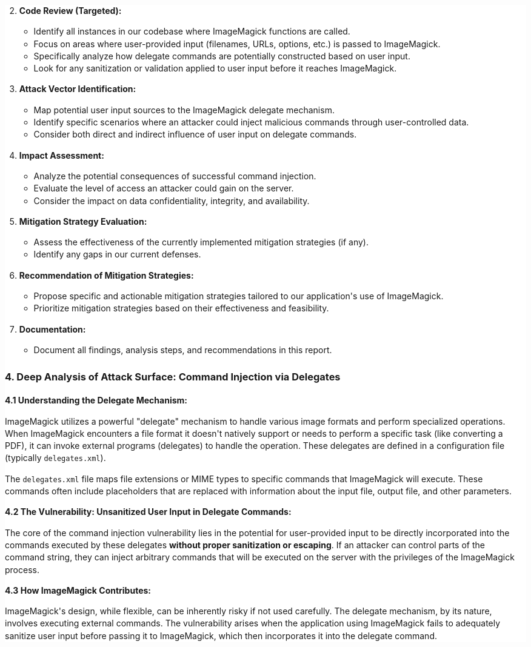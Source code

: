 2. **Code Review (Targeted):**
    *   Identify all instances in our codebase where ImageMagick functions are called.
    *   Focus on areas where user-provided input (filenames, URLs, options, etc.) is passed to ImageMagick.
    *   Specifically analyze how delegate commands are potentially constructed based on user input.
    *   Look for any sanitization or validation applied to user input before it reaches ImageMagick.

3. **Attack Vector Identification:**
    *   Map potential user input sources to the ImageMagick delegate mechanism.
    *   Identify specific scenarios where an attacker could inject malicious commands through user-controlled data.
    *   Consider both direct and indirect influence of user input on delegate commands.

4. **Impact Assessment:**
    *   Analyze the potential consequences of successful command injection.
    *   Evaluate the level of access an attacker could gain on the server.
    *   Consider the impact on data confidentiality, integrity, and availability.

5. **Mitigation Strategy Evaluation:**
    *   Assess the effectiveness of the currently implemented mitigation strategies (if any).
    *   Identify any gaps in our current defenses.

6. **Recommendation of Mitigation Strategies:**
    *   Propose specific and actionable mitigation strategies tailored to our application's use of ImageMagick.
    *   Prioritize mitigation strategies based on their effectiveness and feasibility.

7. **Documentation:**
    *   Document all findings, analysis steps, and recommendations in this report.

### 4. Deep Analysis of Attack Surface: Command Injection via Delegates

**4.1 Understanding the Delegate Mechanism:**

ImageMagick utilizes a powerful "delegate" mechanism to handle various image formats and perform specialized operations. When ImageMagick encounters a file format it doesn't natively support or needs to perform a specific task (like converting a PDF), it can invoke external programs (delegates) to handle the operation. These delegates are defined in a configuration file (typically `delegates.xml`).

The `delegates.xml` file maps file extensions or MIME types to specific commands that ImageMagick will execute. These commands often include placeholders that are replaced with information about the input file, output file, and other parameters.

**4.2 The Vulnerability: Unsanitized User Input in Delegate Commands:**

The core of the command injection vulnerability lies in the potential for user-provided input to be directly incorporated into the commands executed by these delegates **without proper sanitization or escaping**. If an attacker can control parts of the command string, they can inject arbitrary commands that will be executed on the server with the privileges of the ImageMagick process.

**4.3 How ImageMagick Contributes:**

ImageMagick's design, while flexible, can be inherently risky if not used carefully. The delegate mechanism, by its nature, involves executing external commands. The vulnerability arises when the application using ImageMagick fails to adequately sanitize user input before passing it to ImageMagick, which then incorporates it into the delegate command.
